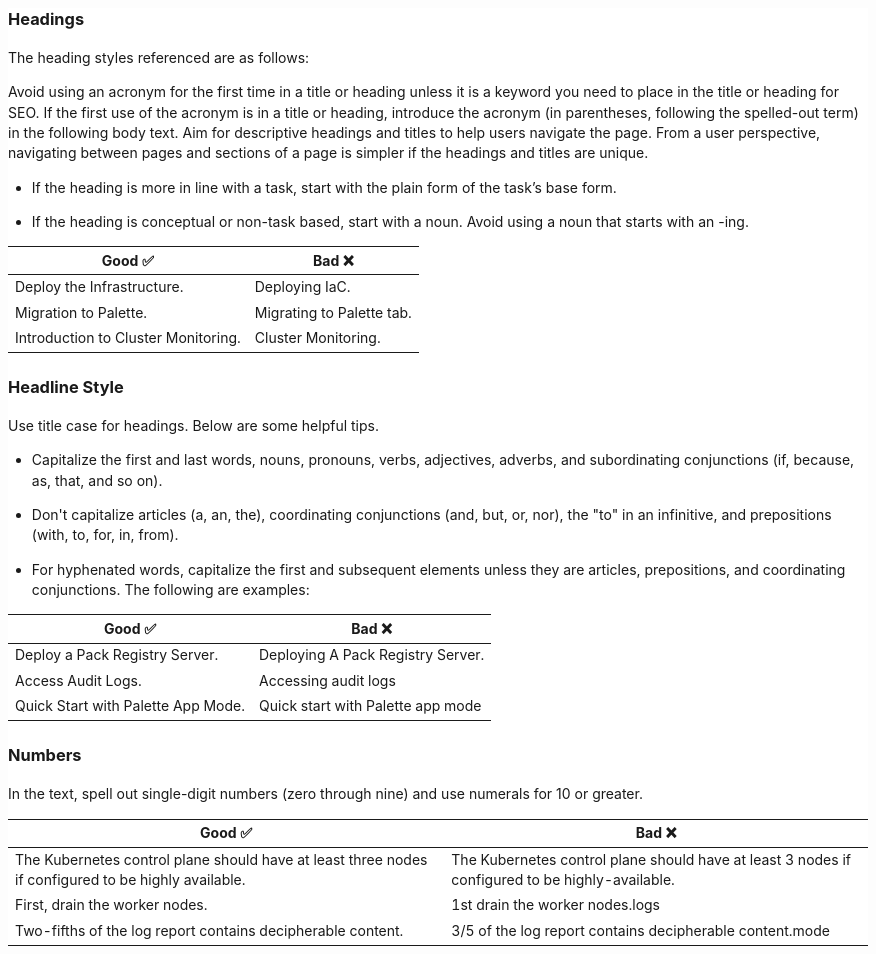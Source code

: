 ### Headings


The heading styles referenced are as follows:

Avoid using an acronym for the first time in a title or heading unless it is a keyword you need to place in the title or heading for SEO. If the first use of the acronym is in a title or heading, introduce the acronym (in parentheses, following the spelled-out term) in the following body text. Aim for descriptive headings and titles to help users navigate the page. From a user perspective, navigating between pages and sections of a page is simpler if the headings and titles are unique.

- If the heading is more in line with a task, start with the plain form of the task’s base form.


- If the heading is conceptual or non-task based, start with a noun. Avoid using a noun that starts with an -ing.

| Good  ✅                                                              | Bad ❌                                                             |
|-------------------------------------------------------------------|-----------------------------------------------------------------|
| Deploy the Infrastructure.                                 | Deploying IaC.                           |
| Migration to Palette.                             | Migrating to Palette tab.                                            |
| Introduction to Cluster Monitoring.                               | Cluster Monitoring.                                |

### Headline Style

Use title case for headings. Below are some helpful tips.


 - Capitalize the first and last words, nouns, pronouns, verbs, adjectives, adverbs, and subordinating conjunctions (if, because, as, that, and so on).


 - Don't capitalize articles (a, an, the), coordinating conjunctions (and, but, or, nor), the "to" in an infinitive, and prepositions (with, to, for, in, from).


- For hyphenated words, capitalize the first and subsequent elements unless they are articles, prepositions, and coordinating conjunctions. The following are examples:

| Good  ✅                                                              | Bad ❌                                                             |
|-------------------------------------------------------------------|-----------------------------------------------------------------|
| Deploy a Pack Registry Server.                                 | Deploying A Pack Registry Server.                           |
| Access Audit Logs.                             | Accessing audit logs                                           |
| Quick Start with Palette App Mode.                              | Quick start with Palette app mode                               |

### Numbers

In the text, spell out single-digit numbers (zero through nine) and use numerals for 10 or greater.

| Good  ✅                                                              | Bad ❌                                                             |
|-------------------------------------------------------------------|-----------------------------------------------------------------|
| The Kubernetes control plane should have at least three nodes if configured to be highly available.                                | The Kubernetes control plane should have at least 3 nodes if configured to be highly-available.                          |
| First, drain the worker nodes.                            | 1st drain the worker nodes.logs                                           |
| Two-fifths of the log report contains decipherable content.                             | 3/5 of the log report contains decipherable content.mode                               |
